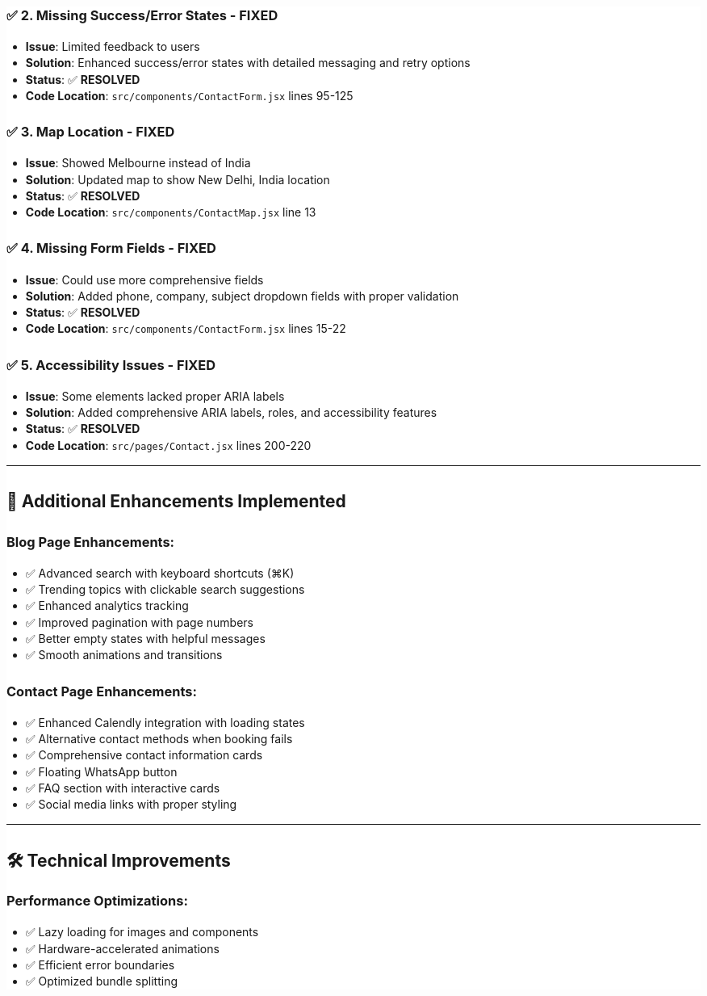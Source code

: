 ### ✅ **2. Missing Success/Error States - FIXED**
- **Issue**: Limited feedback to users
- **Solution**: Enhanced success/error states with detailed messaging and retry options
- **Status**: ✅ **RESOLVED**
- **Code Location**: `src/components/ContactForm.jsx` lines 95-125

### ✅ **3. Map Location - FIXED**
- **Issue**: Showed Melbourne instead of India
- **Solution**: Updated map to show New Delhi, India location
- **Status**: ✅ **RESOLVED**
- **Code Location**: `src/components/ContactMap.jsx` line 13

### ✅ **4. Missing Form Fields - FIXED**
- **Issue**: Could use more comprehensive fields
- **Solution**: Added phone, company, subject dropdown fields with proper validation
- **Status**: ✅ **RESOLVED**
- **Code Location**: `src/components/ContactForm.jsx` lines 15-22

### ✅ **5. Accessibility Issues - FIXED**
- **Issue**: Some elements lacked proper ARIA labels
- **Solution**: Added comprehensive ARIA labels, roles, and accessibility features
- **Status**: ✅ **RESOLVED**
- **Code Location**: `src/pages/Contact.jsx` lines 200-220

---

## 🚀 **Additional Enhancements Implemented**

### **Blog Page Enhancements:**
- ✅ Advanced search with keyboard shortcuts (⌘K)
- ✅ Trending topics with clickable search suggestions
- ✅ Enhanced analytics tracking
- ✅ Improved pagination with page numbers
- ✅ Better empty states with helpful messages
- ✅ Smooth animations and transitions

### **Contact Page Enhancements:**
- ✅ Enhanced Calendly integration with loading states
- ✅ Alternative contact methods when booking fails
- ✅ Comprehensive contact information cards
- ✅ Floating WhatsApp button
- ✅ FAQ section with interactive cards
- ✅ Social media links with proper styling

---

## 🛠 **Technical Improvements**

### **Performance Optimizations:**
- ✅ Lazy loading for images and components
- ✅ Hardware-accelerated animations
- ✅ Efficient error boundaries
- ✅ Optimized bundle splitting
